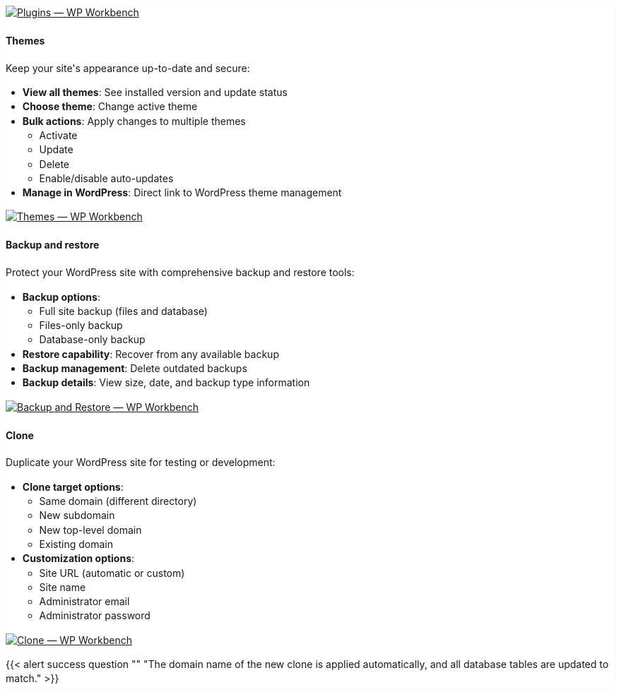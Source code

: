 [![](/images/docs/screenshots/plugins/wp-workbench/light/wp-workbench-plugins.png "Plugins — WP Workbench")](/images/docs/screenshots/plugins/wp-workbench/light/wp-workbench-plugins.png)

#### Themes

Keep your site's appearance up-to-date and secure:

- **View all themes**: See installed version and update status
- **Choose theme**: Change active theme
- **Bulk actions**: Apply changes to multiple themes
  - Activate
  - Update
  - Delete
  - Enable/disable auto-updates
- **Manage in WordPress**: Direct link to WordPress theme management

[![](/images/docs/screenshots/plugins/wp-workbench/light/wp-workbench-themes.png "Themes — WP Workbench")](/images/docs/screenshots/plugins/wp-workbench/light/wp-workbench-themes.png)

#### Backup and restore

Protect your WordPress site with comprehensive backup and restore tools:

- **Backup options**:
  - Full site backup (files and database)
  - Files-only backup
  - Database-only backup
- **Restore capability**: Recover from any available backup
- **Backup management**: Delete outdated backups
- **Backup details**: View size, date, and backup type information

[![](/images/docs/screenshots/plugins/wp-workbench/light/wp-workbench-backup-and-restore.png "Backup and Restore — WP Workbench")](/images/docs/screenshots/plugins/wp-workbench/light/wp-workbench-backup-and-restore.png)

#### Clone

Duplicate your WordPress site for testing or development:

- **Clone target options**:
  - Same domain (different directory)
  - New subdomain
  - New top-level domain
  - Existing domain
- **Customization options**:
  - Site URL (automatic or custom)
  - Site name
  - Administrator email
  - Administrator password

[![](/images/docs/screenshots/plugins/wp-workbench/light/wp-workbench-clone.png "Clone — WP Workbench")](/images/docs/screenshots/plugins/wp-workbench/light/wp-workbench-clone.png)

{{< alert success question "" "The domain name of the new clone is applied automatically, and all database tables are updated to match." >}}
